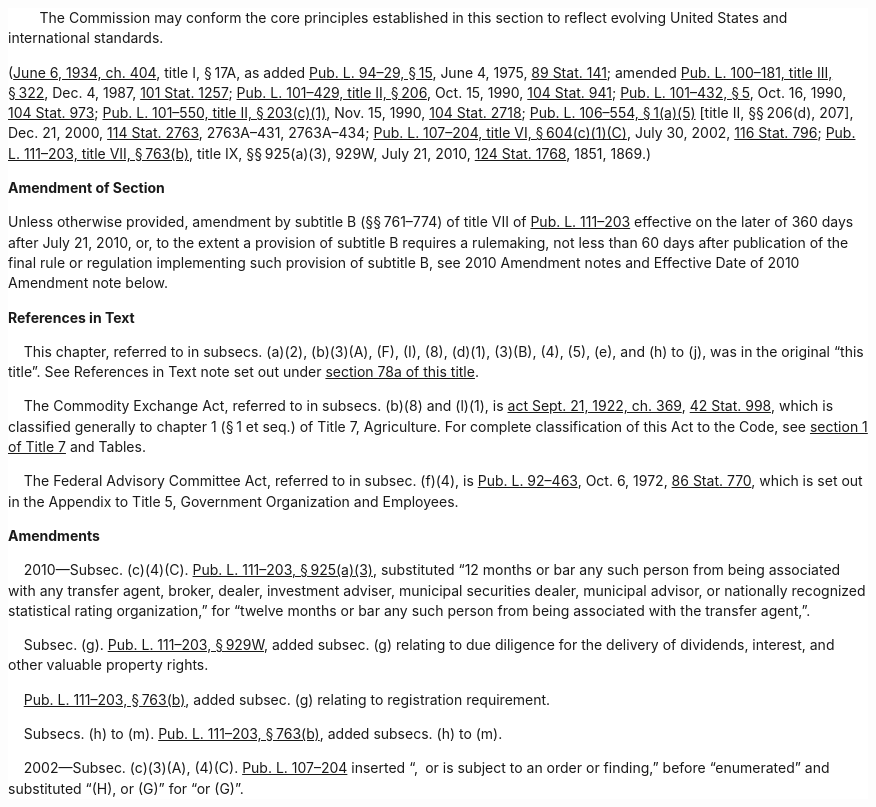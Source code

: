         The Commission may conform the core principles established in this section to reflect evolving United States and international standards.

([June 6, 1934, ch. 404][/us/act/1934-06-06/ch404], title I, § 17A, as added [Pub. L. 94–29, § 15][/us/pl/94/29/s15], June 4, 1975, [89 Stat. 141][/us/stat/89/141]; amended [Pub. L. 100–181, title III, § 322][/us/pl/100/181/s322], Dec. 4, 1987, [101 Stat. 1257][/us/stat/101/1257]; [Pub. L. 101–429, title II, § 206][/us/pl/101/429/s206], Oct. 15, 1990, [104 Stat. 941][/us/stat/104/941]; [Pub. L. 101–432, § 5][/us/pl/101/432/s5], Oct. 16, 1990, [104 Stat. 973][/us/stat/104/973]; [Pub. L. 101–550, title II, § 203(c)(1)][/us/pl/101/550/s203/c/1], Nov. 15, 1990, [104 Stat. 2718][/us/stat/104/2718]; [Pub. L. 106–554, § 1(a)(5)][/us/pl/106/554/s1/a/5] \[title II, §§ 206(d), 207\], Dec. 21, 2000, [114 Stat. 2763][/us/stat/114/2763], 2763A–431, 2763A–434; [Pub. L. 107–204, title VI, § 604(c)(1)(C)][/us/pl/107/204/s604/c/1/C], July 30, 2002, [116 Stat. 796][/us/stat/116/796]; [Pub. L. 111–203, title VII, § 763(b)][/us/pl/111/203/s763/b], title IX, §§ 925(a)(3), 929W, July 21, 2010, [124 Stat. 1768][/us/stat/124/1768], 1851, 1869.)

 __Amendment of Section__ 

Unless otherwise provided, amendment by subtitle B (§§ 761–774) of title VII of [Pub. L. 111–203][/us/pl/111/203] effective on the later of 360 days after July 21, 2010, or, to the extent a provision of subtitle B requires a rulemaking, not less than 60 days after publication of the final rule or regulation implementing such provision of subtitle B, see 2010 Amendment notes and Effective Date of 2010 Amendment note below.

 __References in Text__ 

    This chapter, referred to in subsecs. (a)(2), (b)(3)(A), (F), (I), (8), (d)(1), (3)(B), (4), (5), (e), and (h) to (j), was in the original “this title”. See References in Text note set out under [section 78a of this title][/us/usc/t15/s78a].

    The Commodity Exchange Act, referred to in subsecs. (b)(8) and (l)(1), is [act Sept. 21, 1922, ch. 369][/us/act/1922-09-21/ch369], [42 Stat. 998][/us/stat/42/998], which is classified generally to chapter 1 (§ 1 et seq.) of Title 7, Agriculture. For complete classification of this Act to the Code, see [section 1 of Title 7][/us/usc/t7/s1] and Tables.

    The Federal Advisory Committee Act, referred to in subsec. (f)(4), is [Pub. L. 92–463][/us/pl/92/463], Oct. 6, 1972, [86 Stat. 770][/us/stat/86/770], which is set out in the Appendix to Title 5, Government Organization and Employees.

 __Amendments__ 

    2010—Subsec. (c)(4)(C). [Pub. L. 111–203, § 925(a)(3)][/us/pl/111/203/s925/a/3], substituted “12 months or bar any such person from being associated with any transfer agent, broker, dealer, investment adviser, municipal securities dealer, municipal advisor, or nationally recognized statistical rating organization,” for “twelve months or bar any such person from being associated with the transfer agent,”.

    Subsec. (g). [Pub. L. 111–203, § 929W][/us/pl/111/203/s929W], added subsec. (g) relating to due diligence for the delivery of dividends, interest, and other valuable property rights.

    [Pub. L. 111–203, § 763(b)][/us/pl/111/203/s763/b], added subsec. (g) relating to registration requirement.

    Subsecs. (h) to (m). [Pub. L. 111–203, § 763(b)][/us/pl/111/203/s763/b], added subsecs. (h) to (m).

    2002—Subsec. (c)(3)(A), (4)(C). [Pub. L. 107–204][/us/pl/107/204] inserted “, or is subject to an order or finding,” before “enumerated” and substituted “(H), or (G)” for “or (G)”.


[/us/usc/t15/s78s/a]: https://publicdocs.github.io/go/links?ns=uslm&ref=%2Fus%2Fusc%2Ft15%2Fs78s%2Fa
[/us/usc/t15/s78f/g]: https://publicdocs.github.io/go/links?ns=uslm&ref=%2Fus%2Fusc%2Ft15%2Fs78f%2Fg
[/us/usc/t7/s1]: https://publicdocs.github.io/go/links?ns=uslm&ref=%2Fus%2Fusc%2Ft7%2Fs1
[/us/usc/t12/s1818]: https://publicdocs.github.io/go/links?ns=uslm&ref=%2Fus%2Fusc%2Ft12%2Fs1818
[/us/usc/t12/s1818/c]: https://publicdocs.github.io/go/links?ns=uslm&ref=%2Fus%2Fusc%2Ft12%2Fs1818%2Fc
[/us/usc/t7/s1]: https://publicdocs.github.io/go/links?ns=uslm&ref=%2Fus%2Fusc%2Ft7%2Fs1
[/us/act/1934-06-06/ch404]: https://publicdocs.github.io/go/links?ns=uslm&ref=%2Fus%2Fact%2F1934-06-06%2Fch404
[/us/pl/94/29/s15]: https://publicdocs.github.io/go/links?ns=uslm&ref=%2Fus%2Fpl%2F94%2F29%2Fs15
[/us/stat/89/141]: https://publicdocs.github.io/go/links?ns=uslm&ref=%2Fus%2Fstat%2F89%2F141
[/us/pl/100/181/s322]: https://publicdocs.github.io/go/links?ns=uslm&ref=%2Fus%2Fpl%2F100%2F181%2Fs322
[/us/stat/101/1257]: https://publicdocs.github.io/go/links?ns=uslm&ref=%2Fus%2Fstat%2F101%2F1257
[/us/pl/101/429/s206]: https://publicdocs.github.io/go/links?ns=uslm&ref=%2Fus%2Fpl%2F101%2F429%2Fs206
[/us/stat/104/941]: https://publicdocs.github.io/go/links?ns=uslm&ref=%2Fus%2Fstat%2F104%2F941
[/us/pl/101/432/s5]: https://publicdocs.github.io/go/links?ns=uslm&ref=%2Fus%2Fpl%2F101%2F432%2Fs5
[/us/stat/104/973]: https://publicdocs.github.io/go/links?ns=uslm&ref=%2Fus%2Fstat%2F104%2F973
[/us/pl/101/550/s203/c/1]: https://publicdocs.github.io/go/links?ns=uslm&ref=%2Fus%2Fpl%2F101%2F550%2Fs203%2Fc%2F1
[/us/stat/104/2718]: https://publicdocs.github.io/go/links?ns=uslm&ref=%2Fus%2Fstat%2F104%2F2718
[/us/pl/106/554/s1/a/5]: https://publicdocs.github.io/go/links?ns=uslm&ref=%2Fus%2Fpl%2F106%2F554%2Fs1%2Fa%2F5
[/us/stat/114/2763]: https://publicdocs.github.io/go/links?ns=uslm&ref=%2Fus%2Fstat%2F114%2F2763
[/us/pl/107/204/s604/c/1/C]: https://publicdocs.github.io/go/links?ns=uslm&ref=%2Fus%2Fpl%2F107%2F204%2Fs604%2Fc%2F1%2FC
[/us/stat/116/796]: https://publicdocs.github.io/go/links?ns=uslm&ref=%2Fus%2Fstat%2F116%2F796
[/us/pl/111/203/s763/b]: https://publicdocs.github.io/go/links?ns=uslm&ref=%2Fus%2Fpl%2F111%2F203%2Fs763%2Fb
[/us/stat/124/1768]: https://publicdocs.github.io/go/links?ns=uslm&ref=%2Fus%2Fstat%2F124%2F1768
[/us/pl/111/203]: https://publicdocs.github.io/go/links?ns=uslm&ref=%2Fus%2Fpl%2F111%2F203
[/us/usc/t15/s78a]: https://publicdocs.github.io/go/links?ns=uslm&ref=%2Fus%2Fusc%2Ft15%2Fs78a
[/us/act/1922-09-21/ch369]: https://publicdocs.github.io/go/links?ns=uslm&ref=%2Fus%2Fact%2F1922-09-21%2Fch369
[/us/stat/42/998]: https://publicdocs.github.io/go/links?ns=uslm&ref=%2Fus%2Fstat%2F42%2F998
[/us/usc/t7/s1]: https://publicdocs.github.io/go/links?ns=uslm&ref=%2Fus%2Fusc%2Ft7%2Fs1
[/us/pl/92/463]: https://publicdocs.github.io/go/links?ns=uslm&ref=%2Fus%2Fpl%2F92%2F463
[/us/stat/86/770]: https://publicdocs.github.io/go/links?ns=uslm&ref=%2Fus%2Fstat%2F86%2F770
[/us/pl/111/203/s925/a/3]: https://publicdocs.github.io/go/links?ns=uslm&ref=%2Fus%2Fpl%2F111%2F203%2Fs925%2Fa%2F3
[/us/pl/111/203/s929W]: https://publicdocs.github.io/go/links?ns=uslm&ref=%2Fus%2Fpl%2F111%2F203%2Fs929W
[/us/pl/111/203/s763/b]: https://publicdocs.github.io/go/links?ns=uslm&ref=%2Fus%2Fpl%2F111%2F203%2Fs763%2Fb
[/us/pl/111/203/s763/b]: https://publicdocs.github.io/go/links?ns=uslm&ref=%2Fus%2Fpl%2F111%2F203%2Fs763%2Fb
[/us/pl/107/204]: https://publicdocs.github.io/go/links?ns=uslm&ref=%2Fus%2Fpl%2F107%2F204
[/us/pl/106/554/s1/a/5]: https://publicdocs.github.io/go/links?ns=uslm&ref=%2Fus%2Fpl%2F106%2F554%2Fs1%2Fa%2F5
[/us/pl/106/554/s1/a/5]: https://publicdocs.github.io/go/links?ns=uslm&ref=%2Fus%2Fpl%2F106%2F554%2Fs1%2Fa%2F5
[/us/pl/106/554/s1/a/5]: https://publicdocs.github.io/go/links?ns=uslm&ref=%2Fus%2Fpl%2F106%2F554%2Fs1%2Fa%2F5
[/us/pl/106/554/s1/a/5]: https://publicdocs.github.io/go/links?ns=uslm&ref=%2Fus%2Fpl%2F106%2F554%2Fs1%2Fa%2F5
[/us/pl/101/432/s5/a]: https://publicdocs.github.io/go/links?ns=uslm&ref=%2Fus%2Fpl%2F101%2F432%2Fs5%2Fa
[/us/pl/101/550]: https://publicdocs.github.io/go/links?ns=uslm&ref=%2Fus%2Fpl%2F101%2F550
[/us/pl/101/429]: https://publicdocs.github.io/go/links?ns=uslm&ref=%2Fus%2Fpl%2F101%2F429
[/us/pl/101/432/s5/b]: https://publicdocs.github.io/go/links?ns=uslm&ref=%2Fus%2Fpl%2F101%2F432%2Fs5%2Fb
[/us/pl/100/181/s322/1]: https://publicdocs.github.io/go/links?ns=uslm&ref=%2Fus%2Fpl%2F100%2F181%2Fs322%2F1
[/us/pl/100/181/s322/3]: https://publicdocs.github.io/go/links?ns=uslm&ref=%2Fus%2Fpl%2F100%2F181%2Fs322%2F3
[/us/usc/t15/s78q]: https://publicdocs.github.io/go/links?ns=uslm&ref=%2Fus%2Fusc%2Ft15%2Fs78q
[/us/pl/100/181/s322/6]: https://publicdocs.github.io/go/links?ns=uslm&ref=%2Fus%2Fpl%2F100%2F181%2Fs322%2F6
[/us/pl/100/181/s322/7]: https://publicdocs.github.io/go/links?ns=uslm&ref=%2Fus%2Fpl%2F100%2F181%2Fs322%2F7
[/us/pl/111/203]: https://publicdocs.github.io/go/links?ns=uslm&ref=%2Fus%2Fpl%2F111%2F203
[/us/pl/111/203/s4]: https://publicdocs.github.io/go/links?ns=uslm&ref=%2Fus%2Fpl%2F111%2F203%2Fs4
[/us/usc/t12/s5301]: https://publicdocs.github.io/go/links?ns=uslm&ref=%2Fus%2Fusc%2Ft12%2Fs5301
[/us/pl/111/203/s763/b]: https://publicdocs.github.io/go/links?ns=uslm&ref=%2Fus%2Fpl%2F111%2F203%2Fs763%2Fb
[/us/pl/111/203]: https://publicdocs.github.io/go/links?ns=uslm&ref=%2Fus%2Fpl%2F111%2F203
[/us/pl/111/203/s774]: https://publicdocs.github.io/go/links?ns=uslm&ref=%2Fus%2Fpl%2F111%2F203%2Fs774
[/us/usc/t15/s77b]: https://publicdocs.github.io/go/links?ns=uslm&ref=%2Fus%2Fusc%2Ft15%2Fs77b
[/us/pl/101/429]: https://publicdocs.github.io/go/links?ns=uslm&ref=%2Fus%2Fpl%2F101%2F429
[/us/pl/101/429]: https://publicdocs.github.io/go/links?ns=uslm&ref=%2Fus%2Fpl%2F101%2F429
[/us/usc/t15/s77g]: https://publicdocs.github.io/go/links?ns=uslm&ref=%2Fus%2Fusc%2Ft15%2Fs77g
[/us/pl/94/29/s31/a]: https://publicdocs.github.io/go/links?ns=uslm&ref=%2Fus%2Fpl%2F94%2F29%2Fs31%2Fa
[/us/usc/t15/s78b]: https://publicdocs.github.io/go/links?ns=uslm&ref=%2Fus%2Fusc%2Ft15%2Fs78b
[/us/pl/101/432/s8/b]: https://publicdocs.github.io/go/links?ns=uslm&ref=%2Fus%2Fpl%2F101%2F432%2Fs8%2Fb